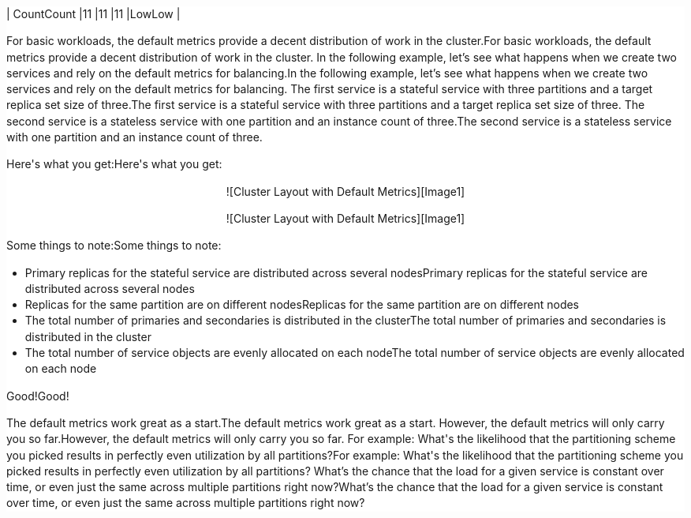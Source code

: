 | <span data-ttu-id="e2c8f-139">Count</span><span class="sxs-lookup"><span data-stu-id="e2c8f-139">Count</span></span> |<span data-ttu-id="e2c8f-140">1</span><span class="sxs-lookup"><span data-stu-id="e2c8f-140">1</span></span> |<span data-ttu-id="e2c8f-141">1</span><span class="sxs-lookup"><span data-stu-id="e2c8f-141">1</span></span> |<span data-ttu-id="e2c8f-142">1</span><span class="sxs-lookup"><span data-stu-id="e2c8f-142">1</span></span> |<span data-ttu-id="e2c8f-143">Low</span><span class="sxs-lookup"><span data-stu-id="e2c8f-143">Low</span></span> |


<span data-ttu-id="e2c8f-144">For basic workloads, the default metrics provide a decent distribution of work in the cluster.</span><span class="sxs-lookup"><span data-stu-id="e2c8f-144">For basic workloads, the default metrics provide a decent distribution of work in the cluster.</span></span> <span data-ttu-id="e2c8f-145">In the following example, let’s see what happens when we create two services and rely on the default metrics for balancing.</span><span class="sxs-lookup"><span data-stu-id="e2c8f-145">In the following example, let’s see what happens when we create two services and rely on the default metrics for balancing.</span></span> <span data-ttu-id="e2c8f-146">The first service is a stateful service with three partitions and a target replica set size of three.</span><span class="sxs-lookup"><span data-stu-id="e2c8f-146">The first service is a stateful service with three partitions and a target replica set size of three.</span></span> <span data-ttu-id="e2c8f-147">The second service is a stateless service with one partition and an instance count of three.</span><span class="sxs-lookup"><span data-stu-id="e2c8f-147">The second service is a stateless service with one partition and an instance count of three.</span></span>

<span data-ttu-id="e2c8f-148">Here's what you get:</span><span class="sxs-lookup"><span data-stu-id="e2c8f-148">Here's what you get:</span></span>

<span data-ttu-id="e2c8f-149"><center>
![Cluster Layout with Default Metrics][Image1]
</center></span><span class="sxs-lookup"><span data-stu-id="e2c8f-149"><center>
![Cluster Layout with Default Metrics][Image1]
</center></span></span>

<span data-ttu-id="e2c8f-150">Some things to note:</span><span class="sxs-lookup"><span data-stu-id="e2c8f-150">Some things to note:</span></span>
  - <span data-ttu-id="e2c8f-151">Primary replicas for the stateful service are distributed across several nodes</span><span class="sxs-lookup"><span data-stu-id="e2c8f-151">Primary replicas for the stateful service are distributed across several nodes</span></span>
  - <span data-ttu-id="e2c8f-152">Replicas for the same partition are on different nodes</span><span class="sxs-lookup"><span data-stu-id="e2c8f-152">Replicas for the same partition are on different nodes</span></span>
  - <span data-ttu-id="e2c8f-153">The total number of primaries and secondaries is distributed in the cluster</span><span class="sxs-lookup"><span data-stu-id="e2c8f-153">The total number of primaries and secondaries is distributed in the cluster</span></span>
  - <span data-ttu-id="e2c8f-154">The total number of service objects are evenly allocated on each node</span><span class="sxs-lookup"><span data-stu-id="e2c8f-154">The total number of service objects are evenly allocated on each node</span></span>

<span data-ttu-id="e2c8f-155">Good!</span><span class="sxs-lookup"><span data-stu-id="e2c8f-155">Good!</span></span>

<span data-ttu-id="e2c8f-156">The default metrics work great as a start.</span><span class="sxs-lookup"><span data-stu-id="e2c8f-156">The default metrics work great as a start.</span></span> <span data-ttu-id="e2c8f-157">However, the default metrics will only carry you so far.</span><span class="sxs-lookup"><span data-stu-id="e2c8f-157">However, the default metrics will only carry you so far.</span></span> <span data-ttu-id="e2c8f-158">For example: What's the likelihood that the partitioning scheme you picked results in perfectly even utilization by all partitions?</span><span class="sxs-lookup"><span data-stu-id="e2c8f-158">For example: What's the likelihood that the partitioning scheme you picked results in perfectly even utilization by all partitions?</span></span> <span data-ttu-id="e2c8f-159">What’s the chance that the load for a given service is constant over time, or even just the same across multiple partitions right now?</span><span class="sxs-lookup"><span data-stu-id="e2c8f-159">What’s the chance that the load for a given service is constant over time, or even just the same across multiple partitions right now?</span></span>
